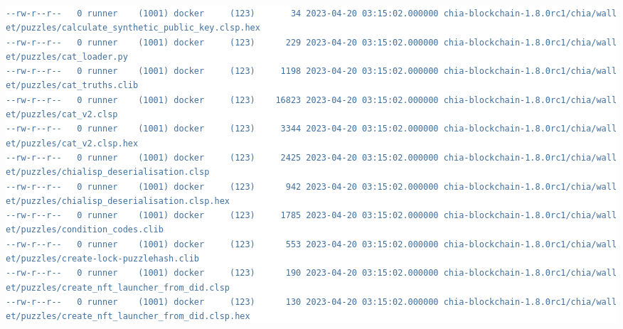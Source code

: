 ```diff
--rw-r--r--   0 runner    (1001) docker     (123)       34 2023-04-20 03:15:02.000000 chia-blockchain-1.8.0rc1/chia/wallet/puzzles/calculate_synthetic_public_key.clsp.hex
--rw-r--r--   0 runner    (1001) docker     (123)      229 2023-04-20 03:15:02.000000 chia-blockchain-1.8.0rc1/chia/wallet/puzzles/cat_loader.py
--rw-r--r--   0 runner    (1001) docker     (123)     1198 2023-04-20 03:15:02.000000 chia-blockchain-1.8.0rc1/chia/wallet/puzzles/cat_truths.clib
--rw-r--r--   0 runner    (1001) docker     (123)    16823 2023-04-20 03:15:02.000000 chia-blockchain-1.8.0rc1/chia/wallet/puzzles/cat_v2.clsp
--rw-r--r--   0 runner    (1001) docker     (123)     3344 2023-04-20 03:15:02.000000 chia-blockchain-1.8.0rc1/chia/wallet/puzzles/cat_v2.clsp.hex
--rw-r--r--   0 runner    (1001) docker     (123)     2425 2023-04-20 03:15:02.000000 chia-blockchain-1.8.0rc1/chia/wallet/puzzles/chialisp_deserialisation.clsp
--rw-r--r--   0 runner    (1001) docker     (123)      942 2023-04-20 03:15:02.000000 chia-blockchain-1.8.0rc1/chia/wallet/puzzles/chialisp_deserialisation.clsp.hex
--rw-r--r--   0 runner    (1001) docker     (123)     1785 2023-04-20 03:15:02.000000 chia-blockchain-1.8.0rc1/chia/wallet/puzzles/condition_codes.clib
--rw-r--r--   0 runner    (1001) docker     (123)      553 2023-04-20 03:15:02.000000 chia-blockchain-1.8.0rc1/chia/wallet/puzzles/create-lock-puzzlehash.clib
--rw-r--r--   0 runner    (1001) docker     (123)      190 2023-04-20 03:15:02.000000 chia-blockchain-1.8.0rc1/chia/wallet/puzzles/create_nft_launcher_from_did.clsp
--rw-r--r--   0 runner    (1001) docker     (123)      130 2023-04-20 03:15:02.000000 chia-blockchain-1.8.0rc1/chia/wallet/puzzles/create_nft_launcher_from_did.clsp.hex
